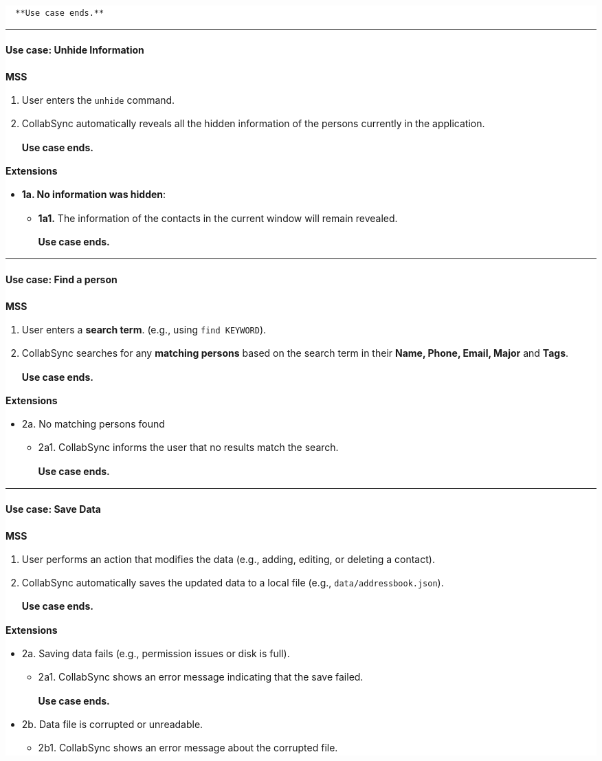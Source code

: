       **Use case ends.**

---

#### Use case: Unhide Information

**MSS**

1. User enters the `unhide` command.

2. CollabSync automatically reveals all the hidden information of the persons currently in the application.

   **Use case ends.**

**Extensions**

* **1a. No information was hidden**:
    * **1a1.** The information of the contacts in the current window will remain revealed.

      **Use case ends.**

---

#### Use case: Find a person

**MSS**

1.  User enters a **search term**. (e.g., using `find KEYWORD`).

2.  CollabSync searches for any **matching persons** based on the search term in their
    **Name, Phone, Email, Major** and **Tags**.

    **Use case ends.**

**Extensions**

* 2a. No matching persons found
    * 2a1. CollabSync informs the user that no results match the search.

      **Use case ends.**

---

#### Use case: Save Data

**MSS**

1. User performs an action that modifies the data (e.g., adding, editing, or deleting a contact).

2. CollabSync automatically saves the updated data to a local file (e.g., `data/addressbook.json`).

   **Use case ends.**

**Extensions**

* 2a. Saving data fails (e.g., permission issues or disk is full).
    * 2a1. CollabSync shows an error message indicating that the save failed.

      **Use case ends.**

* 2b. Data file is corrupted or unreadable.
    * 2b1. CollabSync shows an error message about the corrupted file.
